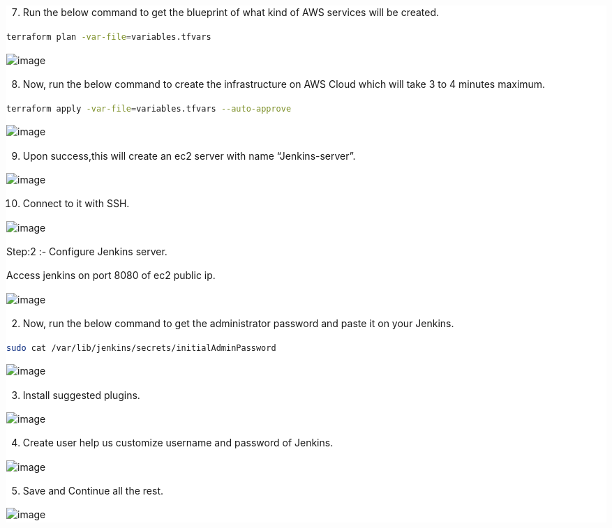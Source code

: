 7. Run the below command to get the blueprint of what kind of AWS services will be created.

```bash
terraform plan -var-file=variables.tfvars
```


![image](https://github.com/user-attachments/assets/5065dc49-71dd-4a23-8763-b2f12e704fdc)

8. Now, run the below command to create the infrastructure on AWS Cloud which will take 3 to 4 minutes maximum.

```bash
terraform apply -var-file=variables.tfvars --auto-approve
```


![image](https://github.com/user-attachments/assets/35c10dac-4f2c-4aea-b248-1705b33c9ca9)

9. Upon success,this will create an ec2 server with name “Jenkins-server”.


![image](https://github.com/user-attachments/assets/a5e8ada8-b8be-43e8-950d-891d1064d3ee)

10. Connect to it with SSH.


![image](https://github.com/user-attachments/assets/81e26177-088d-41a8-90b8-be831e70380c)

Step:2 :- Configure Jenkins server.

Access jenkins on port 8080 of ec2 public ip.


![image](https://github.com/user-attachments/assets/8d813c44-fa2d-43ff-915b-e948e742dd3c)

2. Now, run the below command to get the administrator password and paste it on your Jenkins.

```bash
sudo cat /var/lib/jenkins/secrets/initialAdminPassword
```



![image](https://github.com/user-attachments/assets/58140d3d-0c11-4c2c-ad6d-1515126365d7)

3. Install suggested plugins.


![image](https://github.com/user-attachments/assets/01eeed94-5313-4062-9a08-8c203cb50fda)

4. Create user help us customize username and password of Jenkins.


![image](https://github.com/user-attachments/assets/849db04d-3757-41bf-9dd9-e6d440349f44)

5. Save and Continue all the rest.


![image](https://github.com/user-attachments/assets/90606a0b-e417-4fa7-928a-c45269745b95)
